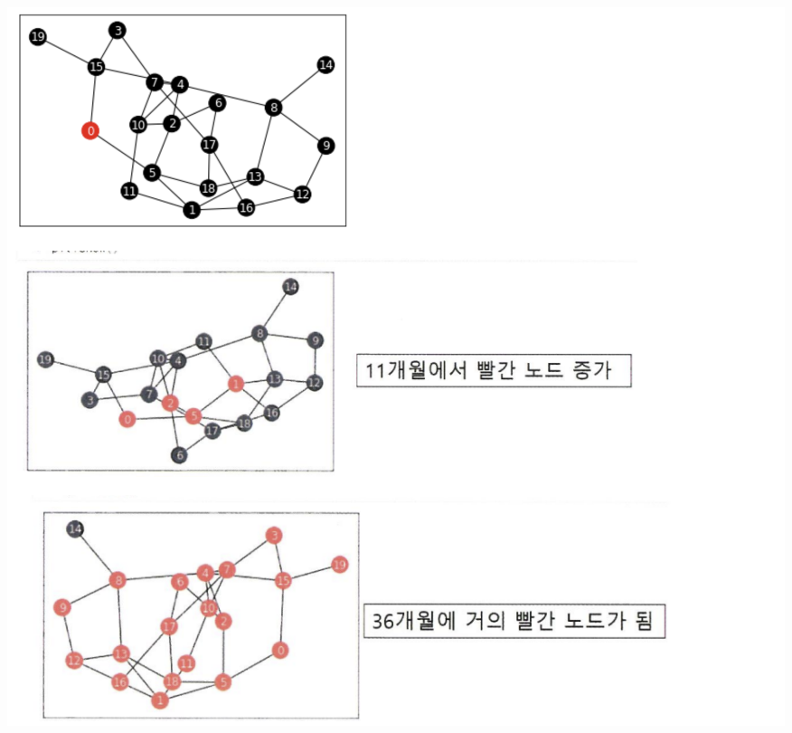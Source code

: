 <img src="image-8.png" width="px" height="250px" title="px(픽셀) 크기 설정" alt="network_visualization"></img><br/>


<img src="image-9.png" width="px" height="250px" title="px(픽셀) 크기 설정" alt="network_visualization"></img><br/>

<img src="image-10.png" width="px" height="250px" title="px(픽셀) 크기 설정" alt="network_visualization"></img><br/>

